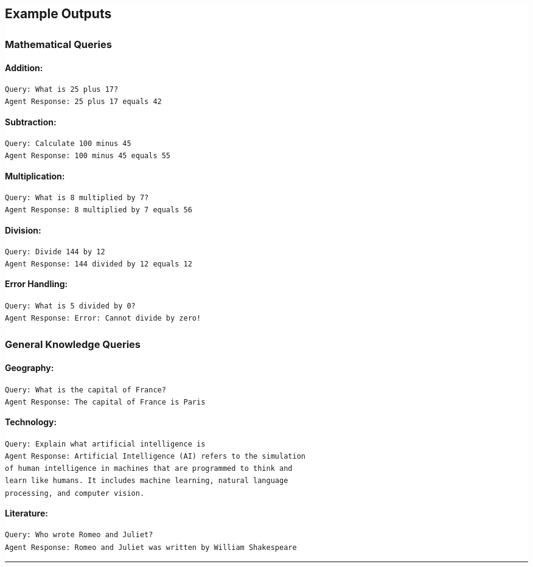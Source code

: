 
## Example Outputs

### Mathematical Queries

**Addition:**
```
Query: What is 25 plus 17?
Agent Response: 25 plus 17 equals 42
```

**Subtraction:**
```
Query: Calculate 100 minus 45
Agent Response: 100 minus 45 equals 55
```

**Multiplication:**
```
Query: What is 8 multiplied by 7?
Agent Response: 8 multiplied by 7 equals 56
```

**Division:**
```
Query: Divide 144 by 12
Agent Response: 144 divided by 12 equals 12
```

**Error Handling:**
```
Query: What is 5 divided by 0?
Agent Response: Error: Cannot divide by zero!
```

### General Knowledge Queries

**Geography:**
```
Query: What is the capital of France?
Agent Response: The capital of France is Paris
```

**Technology:**
```
Query: Explain what artificial intelligence is
Agent Response: Artificial Intelligence (AI) refers to the simulation 
of human intelligence in machines that are programmed to think and 
learn like humans. It includes machine learning, natural language 
processing, and computer vision.
```

**Literature:**
```
Query: Who wrote Romeo and Juliet?
Agent Response: Romeo and Juliet was written by William Shakespeare
```

---